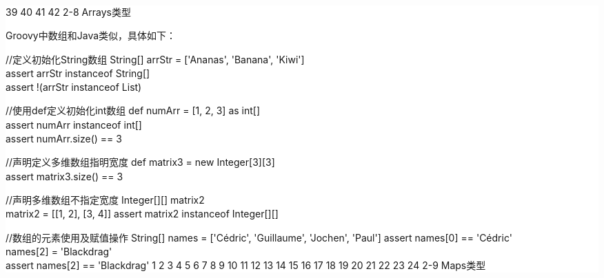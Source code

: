 39
40
41
42
2-8 Arrays类型

Groovy中数组和Java类似，具体如下：

//定义初始化String数组
String[] arrStr = ['Ananas', 'Banana', 'Kiwi']  
assert arrStr instanceof String[]    
assert !(arrStr instanceof List)

//使用def定义初始化int数组
def numArr = [1, 2, 3] as int[]      
assert numArr instanceof int[]       
assert numArr.size() == 3

//声明定义多维数组指明宽度
def matrix3 = new Integer[3][3]         
assert matrix3.size() == 3

//声明多维数组不指定宽度
Integer[][] matrix2                     
matrix2 = [[1, 2], [3, 4]]
assert matrix2 instanceof Integer[][]

//数组的元素使用及赋值操作
String[] names = ['Cédric', 'Guillaume', 'Jochen', 'Paul']
assert names[0] == 'Cédric'     
names[2] = 'Blackdrag'          
assert names[2] == 'Blackdrag'
1
2
3
4
5
6
7
8
9
10
11
12
13
14
15
16
17
18
19
20
21
22
23
24
2-9 Maps类型
